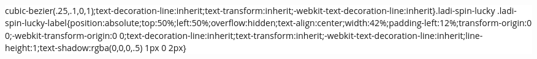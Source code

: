 cubic-bezier(.25,.1,0,1);text-decoration-line:inherit;text-transform:inherit;-webkit-text-decoration-line:inherit}.ladi-spin-lucky .ladi-spin-lucky-label{position:absolute;top:50%;left:50%;overflow:hidden;text-align:center;width:42%;padding-left:12%;transform-origin:0 0;-webkit-transform-origin:0 0;text-decoration-line:inherit;text-transform:inherit;-webkit-text-decoration-line:inherit;line-height:1;text-shadow:rgba(0,0,0,.5) 1px 0 2px}</style><style id="style_page" type="text/css">.ladi-wraper {margin: 0 auto; width: 420px;}body {font-family: "Open Sans", sans-serif}</style><style id="style_element" type="text/css">#SECTION_POPUP { height: 0px;}#SECTION1 { height: 837.13px;}#SECTION1 > .ladi-section-background { background-size: cover; background-attachment: scroll; background-origin: content-box; background-image: url("https://w.ladicdn.com/s768x837/5e7877b835accc6416b282b1/3554x1999_polygonal-triangles-shades-yellow-background-geometric-20200221081140-20200503032311.jpg"); background-position: center top; background-repeat: repeat;}#SECTION2 { height: 949.59px;}#SECTION2 > .ladi-section-background { background-color: rgb(97, 250, 117);}#PARAGRAPH8 { width: 413px;top: 235.131px;left: 5.453px;}#PARAGRAPH8 > .ladi-paragraph { color: rgb(166, 78, 24); font-size: 25px; font-weight: bold; text-align: center; line-height: 1.6; text-shadow: rgb(0, 0, 0) 1px 1px 1px;}#IMAGE11 { width: 233.059px;height: 291.739px;top: 297.64px;left: 10px;}#IMAGE11 > .ladi-image > .ladi-image-background { width: 444.059px;height: 352.757px;top: -47px;left: -103px;background-image: url("https://w.ladicdn.com/s750x700/5e7877b835accc6416b282b1/nanofast-1-min-20200628044603.png");}#IMAGE11 > .ladi-image { border-color: rgb(0, 0, 0); border-width: 8px; border-radius: 20px;}#PARAGRAPH13 { width: 376px;top: 709.889px;left: 26.101px;}#PARAGRAPH13 > .ladi-paragraph { color: rgb(65, 48, 232); font-size: 20px; font-weight: bold; text-align: center; line-height: 1.6; text-shadow: rgb(0, 0, 0) 1px 1px 0px;}#PARAGRAPH14 { width: 400px;top: 794.13px;left: 11.9533px;}#PARAGRAPH14 > .ladi-paragraph { color: rgb(0, 0, 0); font-size: 13px; font-weight: bold; font-style: italic; text-align: center; line-height: 1.6;}#HEADLINE17 { width: 385px;top: 6px;left: 19.4535px;}#HEADLINE17 > .ladi-headline { color: rgb(255, 1, 1); font-size: 27px; font-weight: bold; text-align: center; line-height: 1.6; text-shadow: rgb(0, 0, 0) 1px 1px 1px;}#IMAGE18 { width: 306.62px;height: 186.963px;top: 273.037px;left: 55.5135px;}#IMAGE18 > .ladi-image > .ladi-image-background { width: 306.62px;height: 186.963px;top: 0px;left: 0px;background-image: url("https://w.ladicdn.com/s650x500/5e7877b835accc6416b282b1/dbb6e6c5883f8e946e4228c3e870722ejpg-20200221100555-20200503034303.png");}#IMAGE18.ladi-animation > .ladi-image { animation-name: pulse; -webkit-animation-name: pulse; animation-delay: 0s; -webkit-animation-delay: 0s; animation-duration: 1s; -webkit-animation-duration: 1s; animation-iteration-count: infinite; -webkit-animation-iteration-count: infinite;}#BOX31 { width: 309.75px;height: 55px;top: 204px;left: 56.6255px;}#BOX31 > .ladi-box { box-shadow: 1px 1px 5px 1px rgba(255, 129, 1, 1.0); -webkit-box-shadow: 1px 1px 5px 1px rgba(255, 129, 1, 1.0); background-color: rgb(255, 254, 207); border-radius: 8px;}#HEADLINE32 { width: 295px;top: 67.5px;left: 63.047px;}#HEADLINE32 > .ladi-headline { color: rgb(0, 0, 0); font-size: 16px; font-weight: bold; text-align: center; line-height: 1.6;}#SECTION40 { height: 786.5px;}#SECTION40 > .ladi-section-background { background-color: rgb(255, 253, 80);}#SECTION41 { height: 580.986px;}#SECTION41 > .ladi-section-background { background-color: rgb(255, 254, 207);}#PARAGRAPH42 { width: 400px;top: 7px;left: 10px;}#PARAGRAPH42 > .ladi-paragraph { color: rgb(16, 145, 33); font-size: 27px; font-weight: bold; text-align: center; line-height: 1.6;}#PARAGRAPH43 { width: 346px;top: 384.5px;left: 62.0092px;}#PARAGRAPH43 > .ladi-paragraph { color: rgb(0, 0, 0); font-size: 15px; text-align: justify; line-height: 1.6;}#PARAGRAPH44 { width: 346px;top: 466.5px;left: 62.0092px;}#PARAGRAPH44 > .ladi-paragraph { color: rgb(0, 0, 0); font-size: 15px; text-align: justify; line-height: 1.6;}#PARAGRAPH45 { width: 346px;top: 547.5px;left: 62.0092px;}#PARAGRAPH45 > .ladi-paragraph { color: rgb(0, 0, 0); font-size: 15px; text-align: justify; line-height: 1.6;}#PARAGRAPH46 { width: 346px;top: 660.5px;left: 62.0092px;}#PARAGRAPH46 > .ladi-paragraph { color: rgb(0, 0, 0); font-size: 16px; text-align: justify; line-height: 1.6;}#PARAGRAPH47 { width: 400px;top: 722.5px;left: 10px;}#PARAGRAPH47 > .ladi-paragraph { color: rgb(255, 1, 1); font-size: 16px; font-weight: bold; text-align: center; line-height: 1.6;}#IMAGE48 { width: 283.85px;height: 244.574px;top: 21.4262px;left: 0px;}#IMAGE48 > .ladi-image > .ladi-image-background { width: 283.85px;height: 285.368px;top: 0px;left: 0px;background-image: url("https://w.ladicdn.com/s600x600/5e7877b835accc6416b282b1/sdasdasdas-20200310110247-20200503040122.jpg");}#PARAGRAPH50 { width: 284px;top: 0px;left: 3.35896px;}#PARAGRAPH50 > .ladi-paragraph { color: rgb(255, 1, 1); font-size: 16px; font-style: italic; line-height: 1.6;}#SHAPE51 { width: 47.5px;height: 47.5px;top: 384.5px;left: 8.2592px;}#SHAPE51 svg:last-child { fill: rgba(255, 1, 1, 1.0);}#SHAPE52 { width: 47.5px;height: 47.5px;top: 466.5px;left: 8.2592px;}#SHAPE52 svg:last-child { fill: rgba(255, 1, 1, 1.0);}#SHAPE53 { width: 47.5px;height: 47.5px;top: 547.5px;left: 8.2592px;}#SHAPE53 svg:last-child { fill: rgba(255, 1, 1, 1.0);}#SHAPE54 { width: 47.5px;height: 47.5px;top: 653.5px;left: 8.2592px;}#SHAPE54 svg:last-child { fill: rgba(255, 1, 1, 1.0);}#GROUP57 { width: 287.571px;height: 266px;top: 105.368px;left: 69.5px;}#SECTION59 { height: 575.215px;}#SECTION59 > .ladi-section-background { background-color: rgb(255, 253, 80);}#HEADLINE60 { width: 404px;top: 12px;left: 9px;}#HEADLINE60 >